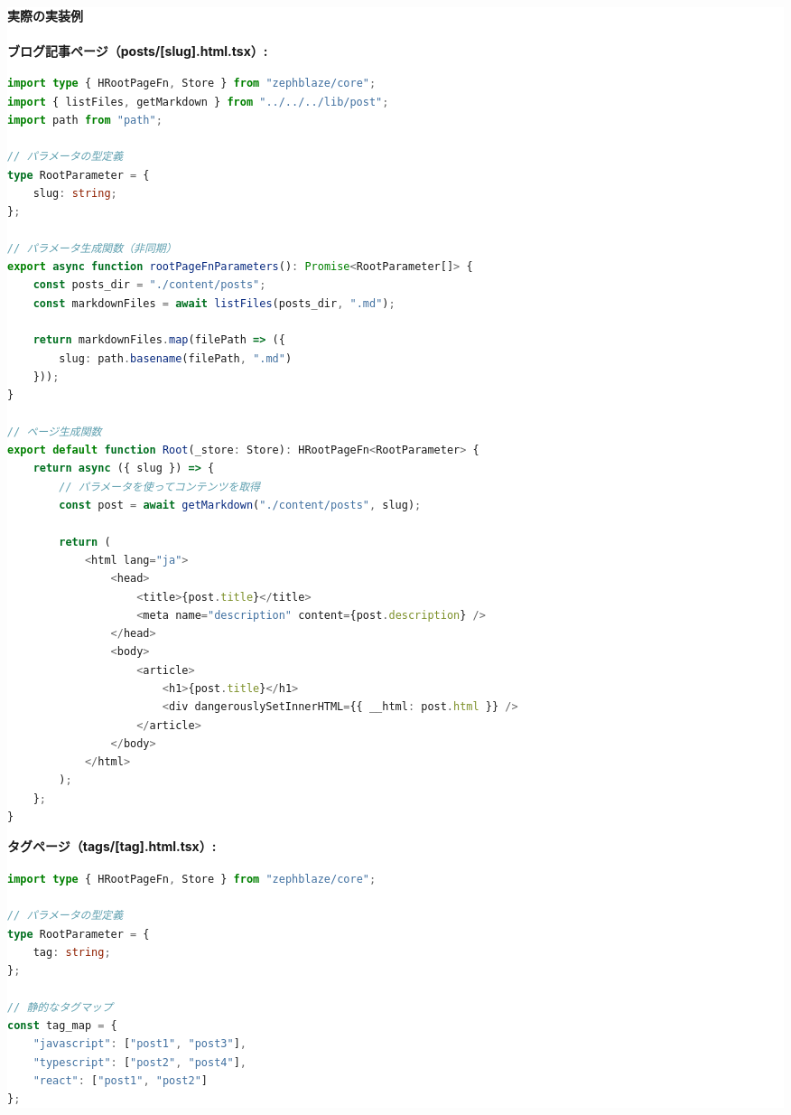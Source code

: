 
#### 実際の実装例

**ブログ記事ページ（posts/[slug].html.tsx）:**

```typescript
import type { HRootPageFn, Store } from "zephblaze/core";
import { listFiles, getMarkdown } from "../../../lib/post";
import path from "path";

// パラメータの型定義
type RootParameter = {
    slug: string;
};

// パラメータ生成関数（非同期）
export async function rootPageFnParameters(): Promise<RootParameter[]> {
    const posts_dir = "./content/posts";
    const markdownFiles = await listFiles(posts_dir, ".md");
    
    return markdownFiles.map(filePath => ({
        slug: path.basename(filePath, ".md")
    }));
}

// ページ生成関数
export default function Root(_store: Store): HRootPageFn<RootParameter> {
    return async ({ slug }) => {
        // パラメータを使ってコンテンツを取得
        const post = await getMarkdown("./content/posts", slug);
        
        return (
            <html lang="ja">
                <head>
                    <title>{post.title}</title>
                    <meta name="description" content={post.description} />
                </head>
                <body>
                    <article>
                        <h1>{post.title}</h1>
                        <div dangerouslySetInnerHTML={{ __html: post.html }} />
                    </article>
                </body>
            </html>
        );
    };
}
```

**タグページ（tags/[tag].html.tsx）:**

```typescript
import type { HRootPageFn, Store } from "zephblaze/core";

// パラメータの型定義
type RootParameter = {
    tag: string;
};

// 静的なタグマップ
const tag_map = {
    "javascript": ["post1", "post3"],
    "typescript": ["post2", "post4"],
    "react": ["post1", "post2"]
};

```
